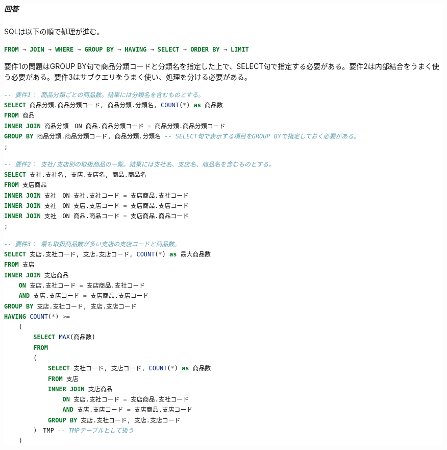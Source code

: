 </table>

<div style="page-break-before:always"></div>

##### 回答

SQLは以下の順で処理が進む。
```sql
FROM → JOIN → WHERE → GROUP BY → HAVING → SELECT → ORDER BY → LIMIT
```
要件1の問題はGROUP BY句で商品分類コードと分類名を指定した上で、SELECT句で指定する必要がある。要件2は内部結合をうまく使う必要がある。要件3はサブクエリをうまく使い、処理を分ける必要がある。

```sql
-- 要件1： 商品分類ごとの商品数。結果には分類名を含むものとする。
SELECT 商品分類.商品分類コード, 商品分類.分類名, COUNT(*) as 商品数
FROM 商品
INNER JOIN 商品分類　ON 商品.商品分類コード = 商品分類.商品分類コード
GROUP BY 商品分類.商品分類コード, 商品分類.分類名 -- SELECT句で表示する項目をGROUP BYで指定しておく必要がある。
;
```
```sql
-- 要件2： 支社/支店別の取扱商品の一覧。結果には支社名、支店名、商品名を含むものとする。
SELECT 支社.支社名, 支店.支店名, 商品.商品名
FROM 支店商品
INNER JOIN 支社　ON 支社.支社コード = 支店商品.支社コード
INNER JOIN 支社　ON 支店.支店コード = 支店商品.支店コード
INNER JOIN 支社　ON 商品.商品コード = 支店商品.商品コード
;
```
```sql
-- 要件3： 最も取扱商品数が多い支店の支店コードと商品数。
SELECT 支店.支社コード, 支店.支店コード, COUNT(*) as 最大商品数
FROM 支店 
INNER JOIN 支店商品
    ON 支店.支社コード = 支店商品.支社コード
    AND 支店.支店コード = 支店商品.支店コード
GROUP BY 支店.支社コード, 支店.支店コード
HAVING COUNT(*) >=
    (
        SELECT MAX(商品数) 
        FROM 
        ( 
            SELECT 支社コード, 支店コード, COUNT(*) as 商品数
            FROM 支店
            INNER JOIN 支店商品
                ON 支店.支社コード = 支店商品.支社コード
                AND 支店.支店コード = 支店商品.支店コード
            GROUP BY 支店.支社コード, 支店.支店コード
        )　TMP -- TMPテーブルとして扱う
    )
```

<div style="page-break-before:always"></div>
